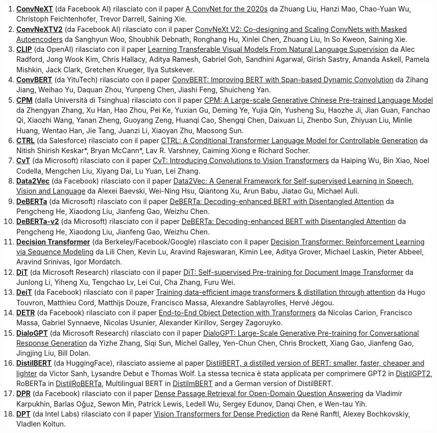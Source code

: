 1. **[ConvNeXT](model_doc/convnext)** (da Facebook AI) rilasciato con il paper [A ConvNet for the 2020s](https://huggingface.co/papers/2201.03545) da Zhuang Liu, Hanzi Mao, Chao-Yuan Wu, Christoph Feichtenhofer, Trevor Darrell, Saining Xie.
1. **[ConvNeXTV2](model_doc/convnextv2)** (da Facebook AI) rilasciato con il paper [ConvNeXt V2: Co-designing and Scaling ConvNets with Masked Autoencoders](https://huggingface.co/papers/2301.00808) da Sanghyun Woo, Shoubhik Debnath, Ronghang Hu, Xinlei Chen, Zhuang Liu, In So Kweon, Saining Xie.
1. **[CLIP](model_doc/clip)** (da OpenAI) rilasciato con il paper [Learning Transferable Visual Models From Natural Language Supervision](https://huggingface.co/papers/2103.00020) da Alec Radford, Jong Wook Kim, Chris Hallacy, Aditya Ramesh, Gabriel Goh, Sandhini Agarwal, Girish Sastry, Amanda Askell, Pamela Mishkin, Jack Clark, Gretchen Krueger, Ilya Sutskever.
1. **[ConvBERT](model_doc/convbert)** (da YituTech) rilasciato con il paper [ConvBERT: Improving BERT with Span-based Dynamic Convolution](https://huggingface.co/papers/2008.02496) da Zihang Jiang, Weihao Yu, Daquan Zhou, Yunpeng Chen, Jiashi Feng, Shuicheng Yan.
1. **[CPM](model_doc/cpm)** (dalla Università di Tsinghua) rilasciato con il paper [CPM: A Large-scale Generative Chinese Pre-trained Language Model](https://huggingface.co/papers/2012.00413) da Zhengyan Zhang, Xu Han, Hao Zhou, Pei Ke, Yuxian Gu, Deming Ye, Yujia Qin, Yusheng Su, Haozhe Ji, Jian Guan, Fanchao Qi, Xiaozhi Wang, Yanan Zheng, Guoyang Zeng, Huanqi Cao, Shengqi Chen, Daixuan Li, Zhenbo Sun, Zhiyuan Liu, Minlie Huang, Wentao Han, Jie Tang, Juanzi Li, Xiaoyan Zhu, Maosong Sun.
1. **[CTRL](model_doc/ctrl)** (da Salesforce) rilasciato con il paper [CTRL: A Conditional Transformer Language Model for Controllable Generation](https://huggingface.co/papers/1909.05858) da Nitish Shirish Keskar*, Bryan McCann*, Lav R. Varshney, Caiming Xiong e Richard Socher.
1. **[CvT](model_doc/cvt)** (da Microsoft) rilasciato con il paper [CvT: Introducing Convolutions to Vision Transformers](https://huggingface.co/papers/2103.15808) da Haiping Wu, Bin Xiao, Noel Codella, Mengchen Liu, Xiyang Dai, Lu Yuan, Lei Zhang.
1. **[Data2Vec](model_doc/data2vec)** (da Facebook) rilasciato con il paper [Data2Vec:  A General Framework for Self-supervised Learning in Speech, Vision and Language](https://huggingface.co/papers/2202.03555) da Alexei Baevski, Wei-Ning Hsu, Qiantong Xu, Arun Babu, Jiatao Gu, Michael Auli.
1. **[DeBERTa](model_doc/deberta)** (da Microsoft) rilasciato con il paper [DeBERTa: Decoding-enhanced BERT with Disentangled Attention](https://huggingface.co/papers/2006.03654) da Pengcheng He, Xiaodong Liu, Jianfeng Gao, Weizhu Chen.
1. **[DeBERTa-v2](model_doc/deberta-v2)** (da Microsoft) rilasciato con il paper [DeBERTa: Decoding-enhanced BERT with Disentangled Attention](https://huggingface.co/papers/2006.03654) da Pengcheng He, Xiaodong Liu, Jianfeng Gao, Weizhu Chen.
1. **[Decision Transformer](model_doc/decision_transformer)** (da Berkeley/Facebook/Google) rilasciato con il paper [Decision Transformer: Reinforcement Learning via Sequence Modeling](https://huggingface.co/papers/2106.01345) da Lili Chen, Kevin Lu, Aravind Rajeswaran, Kimin Lee, Aditya Grover, Michael Laskin, Pieter Abbeel, Aravind Srinivas, Igor Mordatch.
1. **[DiT](model_doc/dit)** (da Microsoft Research) rilasciato con il paper [DiT: Self-supervised Pre-training for Document Image Transformer](https://huggingface.co/papers/2203.02378) da Junlong Li, Yiheng Xu, Tengchao Lv, Lei Cui, Cha Zhang, Furu Wei.
1. **[DeiT](model_doc/deit)** (da Facebook) rilasciato con il paper [Training data-efficient image transformers & distillation through attention](https://huggingface.co/papers/2012.12877) da Hugo Touvron, Matthieu Cord, Matthijs Douze, Francisco Massa, Alexandre Sablayrolles, Hervé Jégou.
1. **[DETR](model_doc/detr)** (da Facebook) rilasciato con il paper [End-to-End Object Detection with Transformers](https://huggingface.co/papers/2005.12872) da Nicolas Carion, Francisco Massa, Gabriel Synnaeve, Nicolas Usunier, Alexander Kirillov, Sergey Zagoruyko.
1. **[DialoGPT](model_doc/dialogpt)** (da Microsoft Research) rilasciato con il paper [DialoGPT: Large-Scale Generative Pre-training for Conversational Response Generation](https://huggingface.co/papers/1911.00536) da Yizhe Zhang, Siqi Sun, Michel Galley, Yen-Chun Chen, Chris Brockett, Xiang Gao, Jianfeng Gao, Jingjing Liu, Bill Dolan.
1. **[DistilBERT](model_doc/distilbert)** (da HuggingFace), rilasciato assieme al paper [DistilBERT, a distilled version of BERT: smaller, faster, cheaper and lighter](https://huggingface.co/papers/1910.01108) da Victor Sanh, Lysandre Debut e Thomas Wolf. La stessa tecnica è stata applicata per comprimere GPT2 in [DistilGPT2](https://github.com/huggingface/transformers-research-projects/tree/main/distillation), RoBERTa in [DistilRoBERTa](https://github.com/huggingface/transformers-research-projects/tree/main/distillation), Multilingual BERT in [DistilmBERT](https://github.com/huggingface/transformers-research-projects/tree/main/distillation) and a German version of DistilBERT.
1. **[DPR](model_doc/dpr)** (da Facebook) rilasciato con il paper [Dense Passage Retrieval for Open-Domain Question Answering](https://huggingface.co/papers/2004.04906) da Vladimir Karpukhin, Barlas Oğuz, Sewon Min, Patrick Lewis, Ledell Wu, Sergey Edunov, Danqi Chen, e Wen-tau Yih.
1. **[DPT](master/model_doc/dpt)** (da Intel Labs) rilasciato con il paper [Vision Transformers for Dense Prediction](https://huggingface.co/papers/2103.13413) da René Ranftl, Alexey Bochkovskiy, Vladlen Koltun.